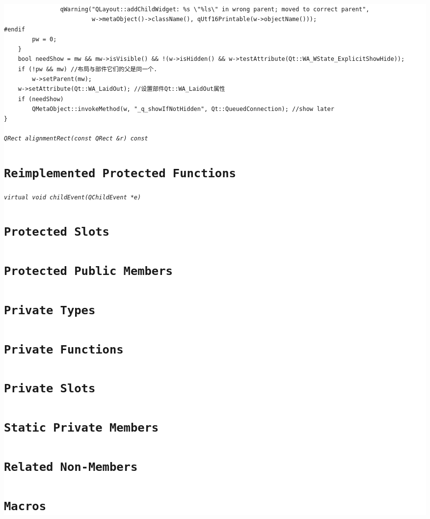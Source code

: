 ```
                qWarning("QLayout::addChildWidget: %s \"%ls\" in wrong parent; moved to correct parent",
                         w->metaObject()->className(), qUtf16Printable(w->objectName()));
#endif
        pw = 0;
    }
    bool needShow = mw && mw->isVisible() && !(w->isHidden() && w->testAttribute(Qt::WA_WState_ExplicitShowHide));
    if (!pw && mw) //布局与部件它们的父是同一个.
        w->setParent(mw);
    w->setAttribute(Qt::WA_LaidOut); //设置部件Qt::WA_LaidOut属性
    if (needShow)
        QMetaObject::invokeMethod(w, "_q_showIfNotHidden", Qt::QueuedConnection); //show later
}
```



###### `QRect alignmentRect(const QRect &r) const`

# `Reimplemented Protected Functions`

###### `virtual void childEvent(QChildEvent *e)`

# `Protected Slots`

# `Protected Public Members`

# `Private Types`

# `Private Functions`

# `Private Slots`

# `Static Private Members`

# `Related Non-Members`

# `Macros`

